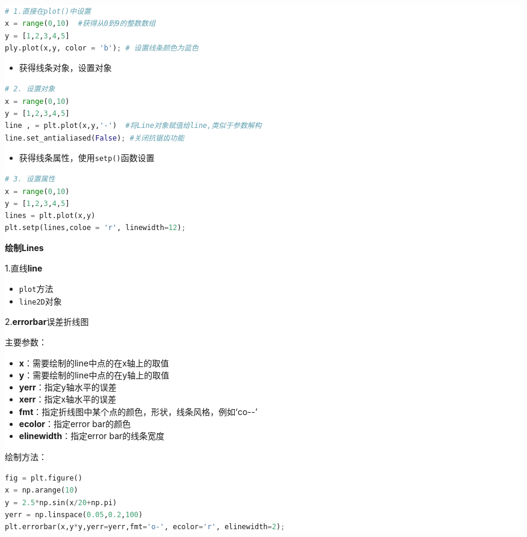 ```python
# 1.直接在plot()中设置
x = range(0,10)  #获得从0到9的整数数组
y = [1,2,3,4,5]
ply.plot(x,y, color = 'b'); # 设置线条颜色为蓝色 
```



+ 获得线条对象，设置对象

```python
# 2. 设置对象
x = range(0,10)
y = [1,2,3,4,5]
line , = plt.plot(x,y,'-')  #将Line对象赋值给line,类似于参数解构
line.set_antialiased(False); #关闭抗锯齿功能
```



+ 获得线条属性，使用`setp()`函数设置

```python
# 3. 设置属性
x = range(0,10)
y = [1,2,3,4,5]
lines = plt.plot(x,y)
plt.setp(lines,coloe = 'r', linewidth=12);
```



**绘制Lines**

1.直线**line**

+ `plot`方法
+ `line2D`对象

2.**errorbar**误差折线图

主要参数：

- **x**：需要绘制的line中点的在x轴上的取值
- **y**：需要绘制的line中点的在y轴上的取值
- **yerr**：指定y轴水平的误差
- **xerr**：指定x轴水平的误差
- **fmt**：指定折线图中某个点的颜色，形状，线条风格，例如‘co--’
- **ecolor**：指定error bar的颜色
- **elinewidth**：指定error bar的线条宽度

绘制方法：

```python
fig = plt.figure()
x = np.arange(10)
y = 2.5*np.sin(x/20+np.pi)
yerr = np.linspace(0.05,0.2,100)
plt.errorbar(x,y*y,yerr=yerr,fmt='o-', ecolor='r', elinewidth=2);
```

